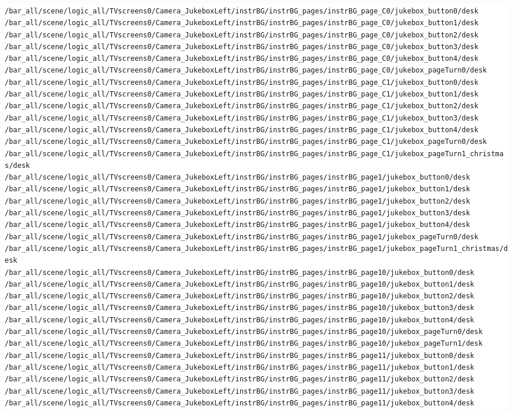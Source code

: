     /bar_all/scene/logic_all/TVscreens0/Camera_JukeboxLeft/instrBG/instrBG_pages/instrBG_page_C0/jukebox_button0/desk
    /bar_all/scene/logic_all/TVscreens0/Camera_JukeboxLeft/instrBG/instrBG_pages/instrBG_page_C0/jukebox_button1/desk
    /bar_all/scene/logic_all/TVscreens0/Camera_JukeboxLeft/instrBG/instrBG_pages/instrBG_page_C0/jukebox_button2/desk
    /bar_all/scene/logic_all/TVscreens0/Camera_JukeboxLeft/instrBG/instrBG_pages/instrBG_page_C0/jukebox_button3/desk
    /bar_all/scene/logic_all/TVscreens0/Camera_JukeboxLeft/instrBG/instrBG_pages/instrBG_page_C0/jukebox_button4/desk
    /bar_all/scene/logic_all/TVscreens0/Camera_JukeboxLeft/instrBG/instrBG_pages/instrBG_page_C0/jukebox_pageTurn0/desk
    /bar_all/scene/logic_all/TVscreens0/Camera_JukeboxLeft/instrBG/instrBG_pages/instrBG_page_C1/jukebox_button0/desk
    /bar_all/scene/logic_all/TVscreens0/Camera_JukeboxLeft/instrBG/instrBG_pages/instrBG_page_C1/jukebox_button1/desk
    /bar_all/scene/logic_all/TVscreens0/Camera_JukeboxLeft/instrBG/instrBG_pages/instrBG_page_C1/jukebox_button2/desk
    /bar_all/scene/logic_all/TVscreens0/Camera_JukeboxLeft/instrBG/instrBG_pages/instrBG_page_C1/jukebox_button3/desk
    /bar_all/scene/logic_all/TVscreens0/Camera_JukeboxLeft/instrBG/instrBG_pages/instrBG_page_C1/jukebox_button4/desk
    /bar_all/scene/logic_all/TVscreens0/Camera_JukeboxLeft/instrBG/instrBG_pages/instrBG_page_C1/jukebox_pageTurn0/desk
    /bar_all/scene/logic_all/TVscreens0/Camera_JukeboxLeft/instrBG/instrBG_pages/instrBG_page_C1/jukebox_pageTurn1_christmas/desk
    /bar_all/scene/logic_all/TVscreens0/Camera_JukeboxLeft/instrBG/instrBG_pages/instrBG_page1/jukebox_button0/desk
    /bar_all/scene/logic_all/TVscreens0/Camera_JukeboxLeft/instrBG/instrBG_pages/instrBG_page1/jukebox_button1/desk
    /bar_all/scene/logic_all/TVscreens0/Camera_JukeboxLeft/instrBG/instrBG_pages/instrBG_page1/jukebox_button2/desk
    /bar_all/scene/logic_all/TVscreens0/Camera_JukeboxLeft/instrBG/instrBG_pages/instrBG_page1/jukebox_button3/desk
    /bar_all/scene/logic_all/TVscreens0/Camera_JukeboxLeft/instrBG/instrBG_pages/instrBG_page1/jukebox_button4/desk
    /bar_all/scene/logic_all/TVscreens0/Camera_JukeboxLeft/instrBG/instrBG_pages/instrBG_page1/jukebox_pageTurn0/desk
    /bar_all/scene/logic_all/TVscreens0/Camera_JukeboxLeft/instrBG/instrBG_pages/instrBG_page1/jukebox_pageTurn1_christmas/desk
    /bar_all/scene/logic_all/TVscreens0/Camera_JukeboxLeft/instrBG/instrBG_pages/instrBG_page10/jukebox_button0/desk
    /bar_all/scene/logic_all/TVscreens0/Camera_JukeboxLeft/instrBG/instrBG_pages/instrBG_page10/jukebox_button1/desk
    /bar_all/scene/logic_all/TVscreens0/Camera_JukeboxLeft/instrBG/instrBG_pages/instrBG_page10/jukebox_button2/desk
    /bar_all/scene/logic_all/TVscreens0/Camera_JukeboxLeft/instrBG/instrBG_pages/instrBG_page10/jukebox_button3/desk
    /bar_all/scene/logic_all/TVscreens0/Camera_JukeboxLeft/instrBG/instrBG_pages/instrBG_page10/jukebox_button4/desk
    /bar_all/scene/logic_all/TVscreens0/Camera_JukeboxLeft/instrBG/instrBG_pages/instrBG_page10/jukebox_pageTurn0/desk
    /bar_all/scene/logic_all/TVscreens0/Camera_JukeboxLeft/instrBG/instrBG_pages/instrBG_page10/jukebox_pageTurn1/desk
    /bar_all/scene/logic_all/TVscreens0/Camera_JukeboxLeft/instrBG/instrBG_pages/instrBG_page11/jukebox_button0/desk
    /bar_all/scene/logic_all/TVscreens0/Camera_JukeboxLeft/instrBG/instrBG_pages/instrBG_page11/jukebox_button1/desk
    /bar_all/scene/logic_all/TVscreens0/Camera_JukeboxLeft/instrBG/instrBG_pages/instrBG_page11/jukebox_button2/desk
    /bar_all/scene/logic_all/TVscreens0/Camera_JukeboxLeft/instrBG/instrBG_pages/instrBG_page11/jukebox_button3/desk
    /bar_all/scene/logic_all/TVscreens0/Camera_JukeboxLeft/instrBG/instrBG_pages/instrBG_page11/jukebox_button4/desk